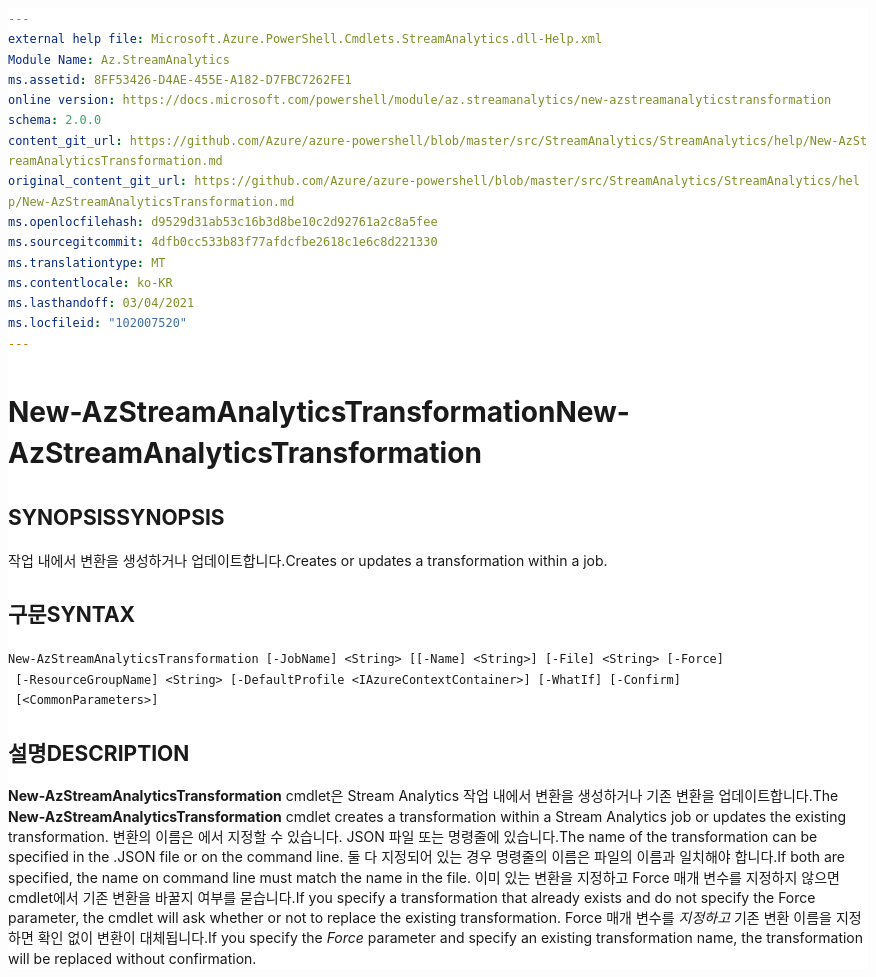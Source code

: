 ```yaml
---
external help file: Microsoft.Azure.PowerShell.Cmdlets.StreamAnalytics.dll-Help.xml
Module Name: Az.StreamAnalytics
ms.assetid: 8FF53426-D4AE-455E-A182-D7FBC7262FE1
online version: https://docs.microsoft.com/powershell/module/az.streamanalytics/new-azstreamanalyticstransformation
schema: 2.0.0
content_git_url: https://github.com/Azure/azure-powershell/blob/master/src/StreamAnalytics/StreamAnalytics/help/New-AzStreamAnalyticsTransformation.md
original_content_git_url: https://github.com/Azure/azure-powershell/blob/master/src/StreamAnalytics/StreamAnalytics/help/New-AzStreamAnalyticsTransformation.md
ms.openlocfilehash: d9529d31ab53c16b3d8be10c2d92761a2c8a5fee
ms.sourcegitcommit: 4dfb0cc533b83f77afdcfbe2618c1e6c8d221330
ms.translationtype: MT
ms.contentlocale: ko-KR
ms.lasthandoff: 03/04/2021
ms.locfileid: "102007520"
---
```

# <span data-ttu-id="19d4b-101">New-AzStreamAnalyticsTransformation</span><span class="sxs-lookup"><span data-stu-id="19d4b-101">New-AzStreamAnalyticsTransformation</span></span>

## <span data-ttu-id="19d4b-102">SYNOPSIS</span><span class="sxs-lookup"><span data-stu-id="19d4b-102">SYNOPSIS</span></span>
<span data-ttu-id="19d4b-103">작업 내에서 변환을 생성하거나 업데이트합니다.</span><span class="sxs-lookup"><span data-stu-id="19d4b-103">Creates or updates a transformation within a job.</span></span>

## <span data-ttu-id="19d4b-104">구문</span><span class="sxs-lookup"><span data-stu-id="19d4b-104">SYNTAX</span></span>

```
New-AzStreamAnalyticsTransformation [-JobName] <String> [[-Name] <String>] [-File] <String> [-Force]
 [-ResourceGroupName] <String> [-DefaultProfile <IAzureContextContainer>] [-WhatIf] [-Confirm]
 [<CommonParameters>]
```

## <span data-ttu-id="19d4b-105">설명</span><span class="sxs-lookup"><span data-stu-id="19d4b-105">DESCRIPTION</span></span>
<span data-ttu-id="19d4b-106">**New-AzStreamAnalyticsTransformation** cmdlet은 Stream Analytics 작업 내에서 변환을 생성하거나 기존 변환을 업데이트합니다.</span><span class="sxs-lookup"><span data-stu-id="19d4b-106">The **New-AzStreamAnalyticsTransformation** cmdlet creates a transformation within a Stream Analytics job or updates the existing transformation.</span></span>
<span data-ttu-id="19d4b-107">변환의 이름은 에서 지정할 수 있습니다. JSON 파일 또는 명령줄에 있습니다.</span><span class="sxs-lookup"><span data-stu-id="19d4b-107">The name of the transformation can be specified in the .JSON file or on the command line.</span></span>
<span data-ttu-id="19d4b-108">둘 다 지정되어 있는 경우 명령줄의 이름은 파일의 이름과 일치해야 합니다.</span><span class="sxs-lookup"><span data-stu-id="19d4b-108">If both are specified, the name on command line must match the name in the file.</span></span>
<span data-ttu-id="19d4b-109">이미 있는 변환을 지정하고 Force 매개 변수를 지정하지 않으면 cmdlet에서 기존 변환을 바꿀지 여부를 묻습니다.</span><span class="sxs-lookup"><span data-stu-id="19d4b-109">If you specify a transformation that already exists and do not specify the Force parameter, the cmdlet will ask whether or not to replace the existing transformation.</span></span>
<span data-ttu-id="19d4b-110">Force 매개 변수를 *지정하고* 기존 변환 이름을 지정하면 확인 없이 변환이 대체됩니다.</span><span class="sxs-lookup"><span data-stu-id="19d4b-110">If you specify the *Force* parameter and specify an existing transformation name, the transformation will be replaced without confirmation.</span></span>
